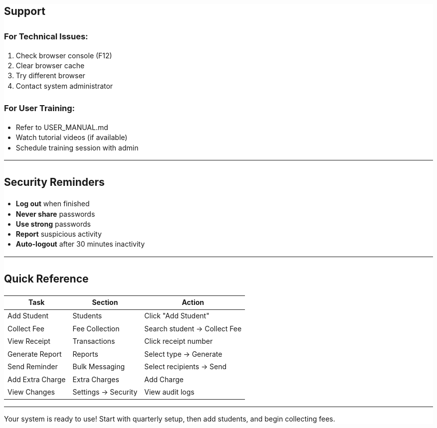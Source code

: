 
## Support

### For Technical Issues:
1. Check browser console (F12)
2. Clear browser cache
3. Try different browser
4. Contact system administrator

### For User Training:
- Refer to USER_MANUAL.md
- Watch tutorial videos (if available)
- Schedule training session with admin

---

## Security Reminders

- **Log out** when finished
- **Never share** passwords
- **Use strong** passwords
- **Report** suspicious activity
- **Auto-logout** after 30 minutes inactivity

---

## Quick Reference

| Task | Section | Action |
|------|---------|--------|
| Add Student | Students | Click "Add Student" |
| Collect Fee | Fee Collection | Search student → Collect Fee |
| View Receipt | Transactions | Click receipt number |
| Generate Report | Reports | Select type → Generate |
| Send Reminder | Bulk Messaging | Select recipients → Send |
| Add Extra Charge | Extra Charges | Add Charge |
| View Changes | Settings → Security | View audit logs |

---

Your system is ready to use! Start with quarterly setup, then add students, and begin collecting fees.
